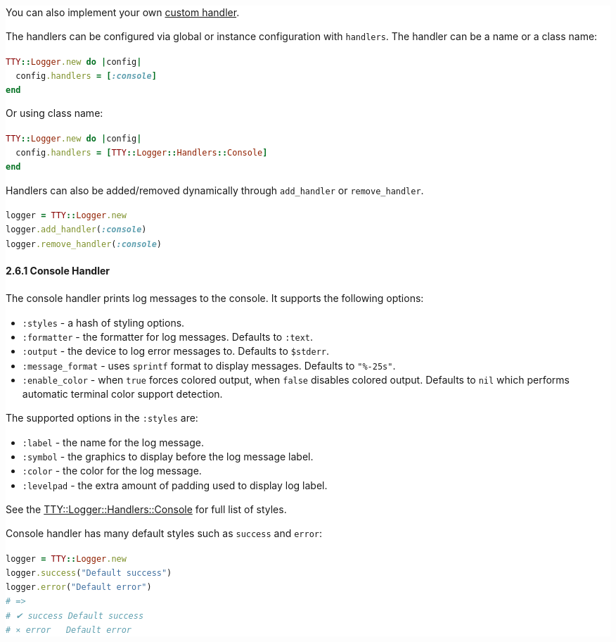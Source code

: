 You can also implement your own [custom handler](#263-custom-handler).

The handlers can be configured via global or instance configuration with `handlers`. The handler can be a name or a class name:

```ruby
TTY::Logger.new do |config|
  config.handlers = [:console]
end
```

Or using class name:

```ruby
TTY::Logger.new do |config|
  config.handlers = [TTY::Logger::Handlers::Console]
end
```

Handlers can also be added/removed dynamically through `add_handler` or `remove_handler`.

```ruby
logger = TTY::Logger.new
logger.add_handler(:console)
logger.remove_handler(:console)
```

#### 2.6.1 Console Handler

The console handler prints log messages to the console. It supports the following options:

* `:styles` - a hash of styling options.
* `:formatter` - the formatter for log messages. Defaults to `:text`.
* `:output` - the device to log error messages to. Defaults to `$stderr`.
* `:message_format` - uses `sprintf` format to display messages. Defaults to `"%-25s"`.
* `:enable_color` - when `true` forces colored output, when `false` disables colored output.
                    Defaults to `nil` which performs automatic terminal color support detection.

The supported options in the `:styles` are:

* `:label` - the name for the log message.
* `:symbol` - the graphics to display before the log message label.
* `:color` - the color for the log message.
* `:levelpad` - the extra amount of padding used to display log label.

See the [TTY::Logger::Handlers::Console](https://github.com/piotrmurach/tty-logger/blob/master/lib/tty/logger/handlers/console.rb) for full list of styles.

Console handler has many default styles such as `success` and `error`:

```ruby
logger = TTY::Logger.new
logger.success("Default success")
logger.error("Default error")
# =>
# ✔ success Default success
# ⨯ error   Default error
```


[gitter]: https://gitter.im/piotrmurach/tty
[gem]: https://badge.fury.io/rb/tty-logger
[gh_actions_ci]: https://github.com/piotrmurach/tty-logger/actions?query=workflow%3ACI
[appveyor]: https://ci.appveyor.com/project/piotrmurach/tty-logger
[codeclimate]: https://codeclimate.com/github/piotrmurach/tty-logger
[coverage]: https://coveralls.io/github/piotrmurach/tty-logger
[inchpages]: https://inch-ci.org/github/piotrmurach/tty-logger